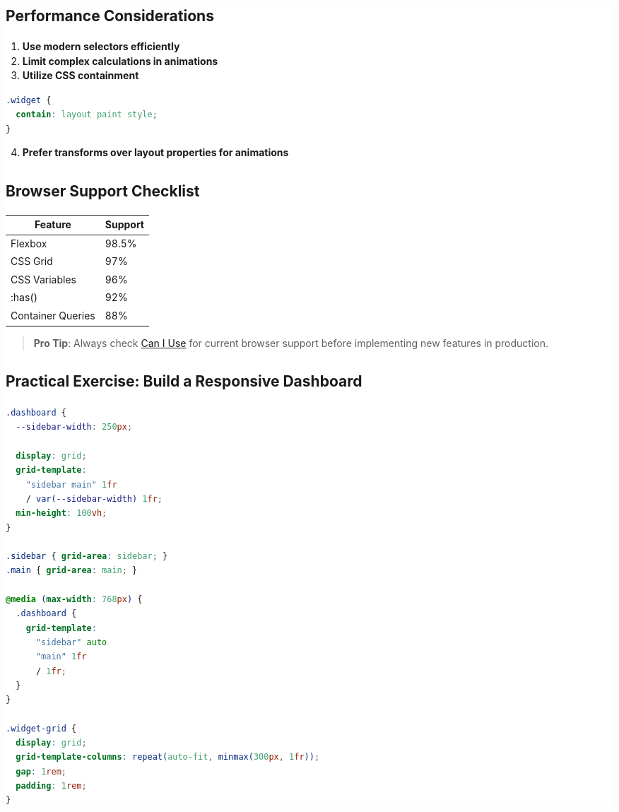 ## Performance Considerations

1. **Use modern selectors efficiently**
2. **Limit complex calculations in animations**
3. **Utilize CSS containment**
```css
.widget {
  contain: layout paint style;
}
```

4. **Prefer transforms over layout properties for animations**

## Browser Support Checklist

| Feature          | Support |
|------------------|---------|
| Flexbox          | 98.5%   |
| CSS Grid         | 97%     |
| CSS Variables    | 96%     |
| :has()           | 92%     |
| Container Queries| 88%     |

> **Pro Tip**: Always check [Can I Use](https://caniuse.com/) for current browser support before implementing new features in production.

## Practical Exercise: Build a Responsive Dashboard

```css
.dashboard {
  --sidebar-width: 250px;
  
  display: grid;
  grid-template:
    "sidebar main" 1fr
    / var(--sidebar-width) 1fr;
  min-height: 100vh;
}

.sidebar { grid-area: sidebar; }
.main { grid-area: main; }

@media (max-width: 768px) {
  .dashboard {
    grid-template:
      "sidebar" auto
      "main" 1fr
      / 1fr;
  }
}

.widget-grid {
  display: grid;
  grid-template-columns: repeat(auto-fit, minmax(300px, 1fr));
  gap: 1rem;
  padding: 1rem;
}
```
